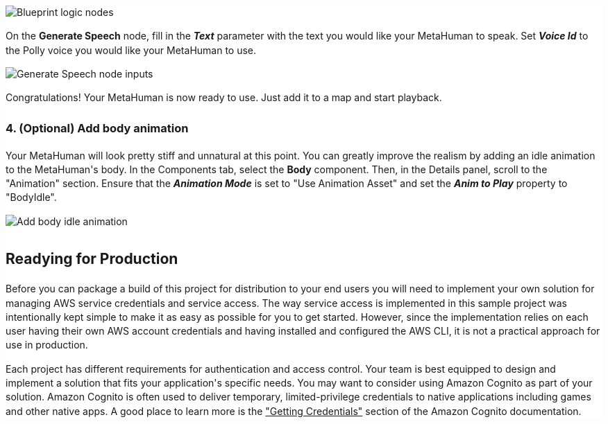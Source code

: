 ![Blueprint logic nodes](media/MH-Blueprint-changes-2.png)

On the **Generate Speech** node, fill in the ***Text*** parameter with the text you would like your MetaHuman to speak. Set ***Voice Id*** to the Polly voice you would like your MetaHuman to use.

<img src="media/MH-Blueprint-changes-3.png" alt="Generate Speech node inputs" style="width: 25em;" />

Congratulations! Your MetaHuman is now ready to use. Just add it to a map and start playback.

### 4. (Optional) Add body animation

Your MetaHuman will look pretty stiff and unnatural at this point. You can greatly improve the realism by adding an idle animation to the MetaHuman's body. In the Components tab, select the **Body** component. Then, in the Details panel, scroll to the "Animation" section. Ensure that the ***Animation Mode*** is set to "Use Animation Asset" and set the ***Anim to Play*** property to "BodyIdle".

![Add body idle animation](media/MH-body-anim.png)



## Readying for Production

Before you can package a build of this project for distribution to your end users you will need to implement your own solution for managing AWS service credentials and service access. The way service access is implemented in this sample project was intentionally kept simple to make it as easy as possible for you to get started. However, since the implementation relies on each user having their own AWS account credentials and having installed and configured the AWS CLI, it is not a practical approach for use in production.

Each project has different requirements for authentication and access control. Your team is best equipped to design and implement a solution that fits your application's specific needs. You may want to consider using Amazon Cognito as part of your solution. Amazon Cognito is often used to deliver temporary, limited-privilege credentials to native applications including games and other native apps. A good place to learn more is the ["Getting Credentials"](https://docs.aws.amazon.com/cognito/latest/developerguide/getting-credentials.html) section of the Amazon Cognito documentation.
